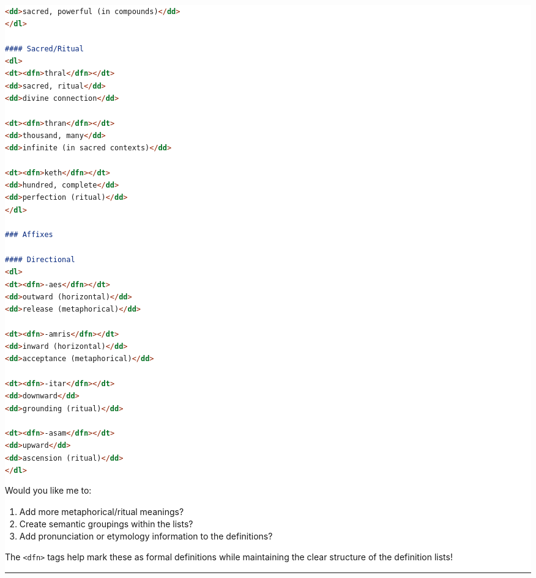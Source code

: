 ```markdown
<dd>sacred, powerful (in compounds)</dd>
</dl>

#### Sacred/Ritual
<dl>
<dt><dfn>thral</dfn></dt>
<dd>sacred, ritual</dd>
<dd>divine connection</dd>

<dt><dfn>thran</dfn></dt>
<dd>thousand, many</dd>
<dd>infinite (in sacred contexts)</dd>

<dt><dfn>keth</dfn></dt>
<dd>hundred, complete</dd>
<dd>perfection (ritual)</dd>
</dl>

### Affixes

#### Directional
<dl>
<dt><dfn>-aes</dfn></dt>
<dd>outward (horizontal)</dd>
<dd>release (metaphorical)</dd>

<dt><dfn>-amris</dfn></dt>
<dd>inward (horizontal)</dd>
<dd>acceptance (metaphorical)</dd>

<dt><dfn>-itar</dfn></dt>
<dd>downward</dd>
<dd>grounding (ritual)</dd>

<dt><dfn>-asam</dfn></dt>
<dd>upward</dd>
<dd>ascension (ritual)</dd>
</dl>
```





Would you like me to:
1. Add more metaphorical/ritual meanings?
2. Create semantic groupings within the lists?
3. Add pronunciation or etymology information to the definitions?

The `<dfn>` tags help mark these as formal definitions while maintaining the 
clear structure of the definition lists!

---
